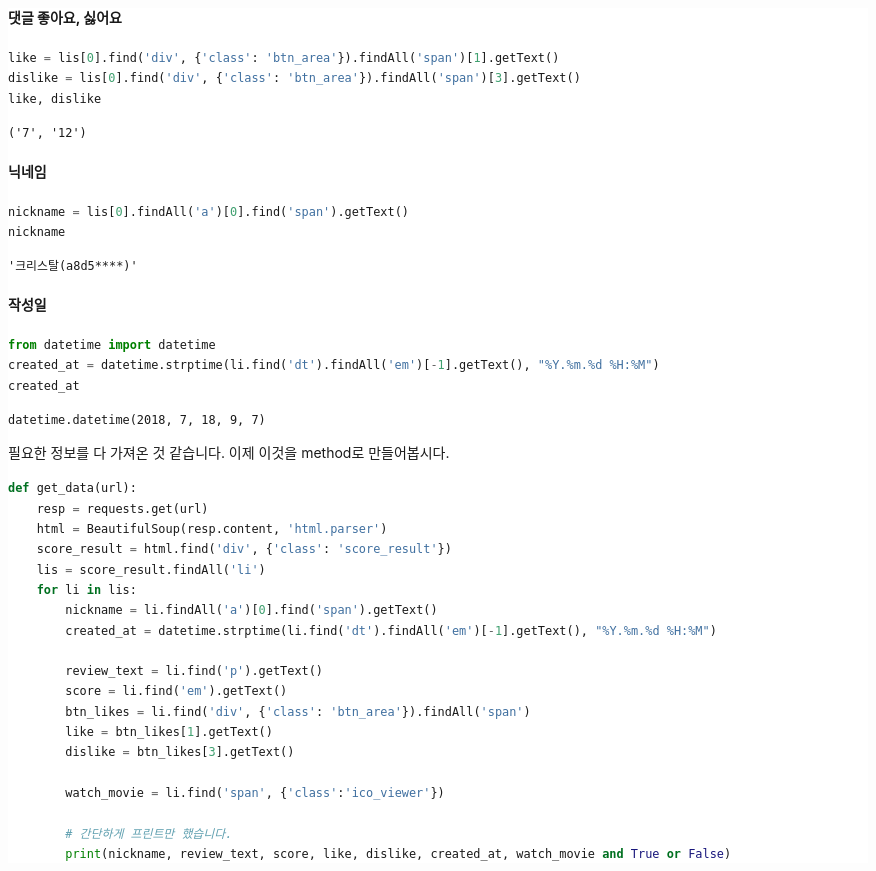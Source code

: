 #### 댓글 좋아요, 싫어요

```python
like = lis[0].find('div', {'class': 'btn_area'}).findAll('span')[1].getText()
dislike = lis[0].find('div', {'class': 'btn_area'}).findAll('span')[3].getText()
like, dislike
```

```
('7', '12')
```

#### 닉네임

```python
nickname = lis[0].findAll('a')[0].find('span').getText()
nickname
```

```
'크리스탈(a8d5****)'
```

#### 작성일

```python
from datetime import datetime
created_at = datetime.strptime(li.find('dt').findAll('em')[-1].getText(), "%Y.%m.%d %H:%M")
created_at
```

```
datetime.datetime(2018, 7, 18, 9, 7)
```

필요한 정보를 다 가져온 것 같습니다. 이제 이것을 method로 만들어봅시다.

```python
def get_data(url):
    resp = requests.get(url)
    html = BeautifulSoup(resp.content, 'html.parser')
    score_result = html.find('div', {'class': 'score_result'})
    lis = score_result.findAll('li')
    for li in lis:
        nickname = li.findAll('a')[0].find('span').getText()
        created_at = datetime.strptime(li.find('dt').findAll('em')[-1].getText(), "%Y.%m.%d %H:%M")

        review_text = li.find('p').getText()
        score = li.find('em').getText()
        btn_likes = li.find('div', {'class': 'btn_area'}).findAll('span')
        like = btn_likes[1].getText()
        dislike = btn_likes[3].getText()

        watch_movie = li.find('span', {'class':'ico_viewer'})

        # 간단하게 프린트만 했습니다.
        print(nickname, review_text, score, like, dislike, created_at, watch_movie and True or False)
```

